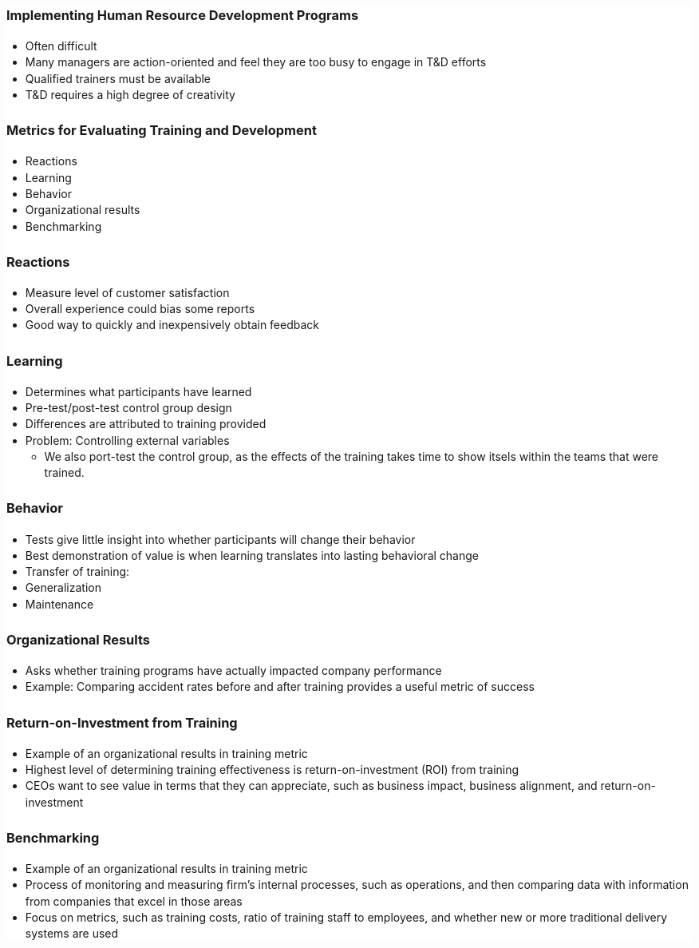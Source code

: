 ### Implementing Human Resource Development Programs
- Often difficult
- Many managers are action-oriented and feel they are too busy to engage in T&D efforts
- Qualified trainers must be available
- T&D requires a high degree of creativity

### Metrics for Evaluating Training and Development
- Reactions
- Learning
- Behavior
- Organizational results
- Benchmarking 

### Reactions
- Measure level of customer satisfaction 
- Overall experience could bias some reports
- Good way to quickly and inexpensively obtain feedback

### Learning 
- Determines what participants have learned 
- Pre-test/post-test control group design
- Differences are attributed to training provided  
- Problem: Controlling external variables
    - We also port-test the control group, as the effects of the training takes
      time to show itsels within the teams that were trained.

### Behavior
- Tests give little insight into whether participants will change their behavior 
- Best demonstration of value is when learning translates into lasting behavioral change
- Transfer of training:
- Generalization
- Maintenance 

### Organizational Results
- Asks whether training programs have actually impacted company performance
- Example: Comparing accident rates before and after training provides a useful
  metric of success 

### Return-on-Investment from Training 
- Example of an organizational results in training metric
- Highest level of determining training effectiveness is return-on-investment (ROI) from training 
- CEOs want to see value in terms that they can appreciate, such as business impact, business alignment, and return-on-investment 

### Benchmarking 
- Example of an organizational results in training metric
- Process of monitoring and measuring firm’s internal processes, such as
  operations, and then comparing data with information from companies that excel
  in those areas 
- Focus on metrics, such as training costs, ratio of training staff to
  employees, and whether new or more traditional delivery systems are used 
